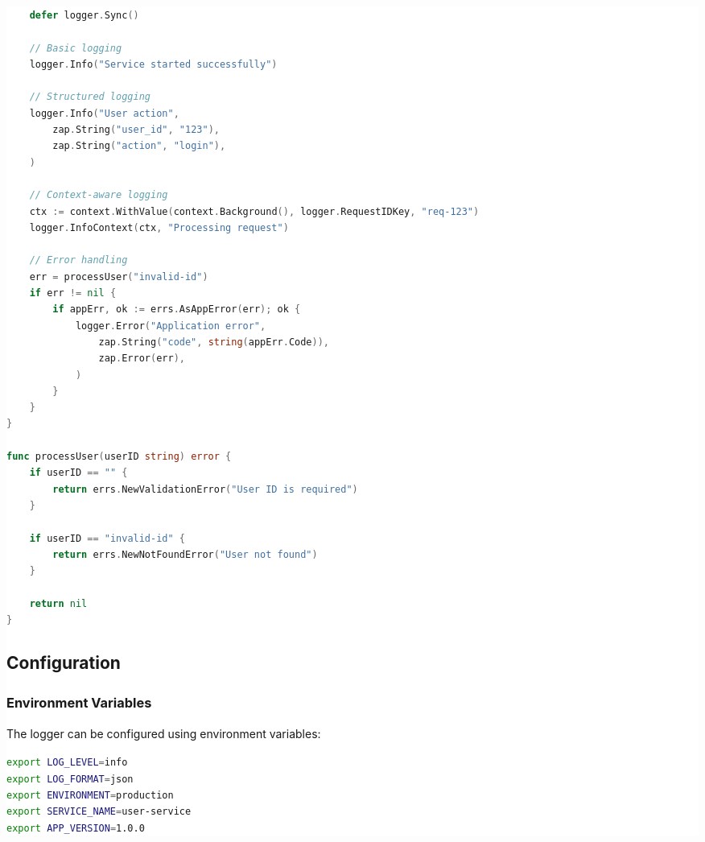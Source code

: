 ```go
    defer logger.Sync()
    
    // Basic logging
    logger.Info("Service started successfully")
    
    // Structured logging
    logger.Info("User action", 
        zap.String("user_id", "123"),
        zap.String("action", "login"),
    )
    
    // Context-aware logging
    ctx := context.WithValue(context.Background(), logger.RequestIDKey, "req-123")
    logger.InfoContext(ctx, "Processing request")
    
    // Error handling
    err = processUser("invalid-id")
    if err != nil {
        if appErr, ok := errs.AsAppError(err); ok {
            logger.Error("Application error", 
                zap.String("code", string(appErr.Code)),
                zap.Error(err),
            )
        }
    }
}

func processUser(userID string) error {
    if userID == "" {
        return errs.NewValidationError("User ID is required")
    }
    
    if userID == "invalid-id" {
        return errs.NewNotFoundError("User not found")
    }
    
    return nil
}
```

## Configuration

### Environment Variables

The logger can be configured using environment variables:

```bash
export LOG_LEVEL=info
export LOG_FORMAT=json
export ENVIRONMENT=production
export SERVICE_NAME=user-service
export APP_VERSION=1.0.0
```
